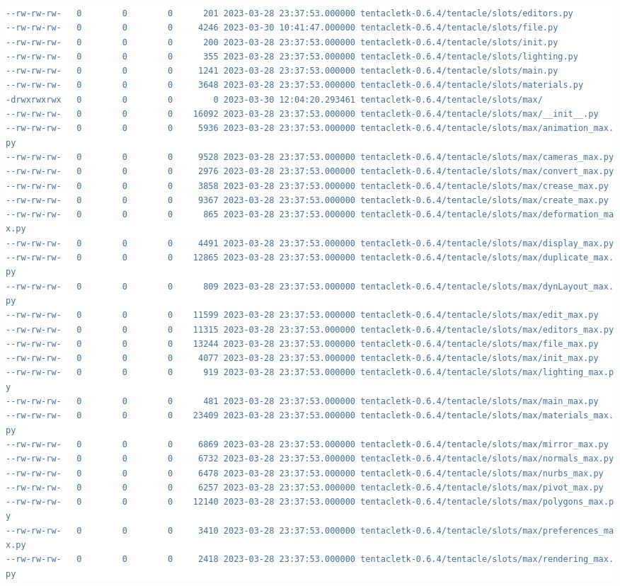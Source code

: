 ```diff
--rw-rw-rw-   0        0        0      201 2023-03-28 23:37:53.000000 tentacletk-0.6.4/tentacle/slots/editors.py
--rw-rw-rw-   0        0        0     4246 2023-03-30 10:41:47.000000 tentacletk-0.6.4/tentacle/slots/file.py
--rw-rw-rw-   0        0        0      200 2023-03-28 23:37:53.000000 tentacletk-0.6.4/tentacle/slots/init.py
--rw-rw-rw-   0        0        0      355 2023-03-28 23:37:53.000000 tentacletk-0.6.4/tentacle/slots/lighting.py
--rw-rw-rw-   0        0        0     1241 2023-03-28 23:37:53.000000 tentacletk-0.6.4/tentacle/slots/main.py
--rw-rw-rw-   0        0        0     3648 2023-03-28 23:37:53.000000 tentacletk-0.6.4/tentacle/slots/materials.py
-drwxrwxrwx   0        0        0        0 2023-03-30 12:04:20.293461 tentacletk-0.6.4/tentacle/slots/max/
--rw-rw-rw-   0        0        0    16092 2023-03-28 23:37:53.000000 tentacletk-0.6.4/tentacle/slots/max/__init__.py
--rw-rw-rw-   0        0        0     5936 2023-03-28 23:37:53.000000 tentacletk-0.6.4/tentacle/slots/max/animation_max.py
--rw-rw-rw-   0        0        0     9528 2023-03-28 23:37:53.000000 tentacletk-0.6.4/tentacle/slots/max/cameras_max.py
--rw-rw-rw-   0        0        0     2976 2023-03-28 23:37:53.000000 tentacletk-0.6.4/tentacle/slots/max/convert_max.py
--rw-rw-rw-   0        0        0     3858 2023-03-28 23:37:53.000000 tentacletk-0.6.4/tentacle/slots/max/crease_max.py
--rw-rw-rw-   0        0        0     9367 2023-03-28 23:37:53.000000 tentacletk-0.6.4/tentacle/slots/max/create_max.py
--rw-rw-rw-   0        0        0      865 2023-03-28 23:37:53.000000 tentacletk-0.6.4/tentacle/slots/max/deformation_max.py
--rw-rw-rw-   0        0        0     4491 2023-03-28 23:37:53.000000 tentacletk-0.6.4/tentacle/slots/max/display_max.py
--rw-rw-rw-   0        0        0    12865 2023-03-28 23:37:53.000000 tentacletk-0.6.4/tentacle/slots/max/duplicate_max.py
--rw-rw-rw-   0        0        0      809 2023-03-28 23:37:53.000000 tentacletk-0.6.4/tentacle/slots/max/dynLayout_max.py
--rw-rw-rw-   0        0        0    11599 2023-03-28 23:37:53.000000 tentacletk-0.6.4/tentacle/slots/max/edit_max.py
--rw-rw-rw-   0        0        0    11315 2023-03-28 23:37:53.000000 tentacletk-0.6.4/tentacle/slots/max/editors_max.py
--rw-rw-rw-   0        0        0    13244 2023-03-28 23:37:53.000000 tentacletk-0.6.4/tentacle/slots/max/file_max.py
--rw-rw-rw-   0        0        0     4077 2023-03-28 23:37:53.000000 tentacletk-0.6.4/tentacle/slots/max/init_max.py
--rw-rw-rw-   0        0        0      919 2023-03-28 23:37:53.000000 tentacletk-0.6.4/tentacle/slots/max/lighting_max.py
--rw-rw-rw-   0        0        0      481 2023-03-28 23:37:53.000000 tentacletk-0.6.4/tentacle/slots/max/main_max.py
--rw-rw-rw-   0        0        0    23409 2023-03-28 23:37:53.000000 tentacletk-0.6.4/tentacle/slots/max/materials_max.py
--rw-rw-rw-   0        0        0     6869 2023-03-28 23:37:53.000000 tentacletk-0.6.4/tentacle/slots/max/mirror_max.py
--rw-rw-rw-   0        0        0     6732 2023-03-28 23:37:53.000000 tentacletk-0.6.4/tentacle/slots/max/normals_max.py
--rw-rw-rw-   0        0        0     6478 2023-03-28 23:37:53.000000 tentacletk-0.6.4/tentacle/slots/max/nurbs_max.py
--rw-rw-rw-   0        0        0     6257 2023-03-28 23:37:53.000000 tentacletk-0.6.4/tentacle/slots/max/pivot_max.py
--rw-rw-rw-   0        0        0    12140 2023-03-28 23:37:53.000000 tentacletk-0.6.4/tentacle/slots/max/polygons_max.py
--rw-rw-rw-   0        0        0     3410 2023-03-28 23:37:53.000000 tentacletk-0.6.4/tentacle/slots/max/preferences_max.py
--rw-rw-rw-   0        0        0     2418 2023-03-28 23:37:53.000000 tentacletk-0.6.4/tentacle/slots/max/rendering_max.py
```